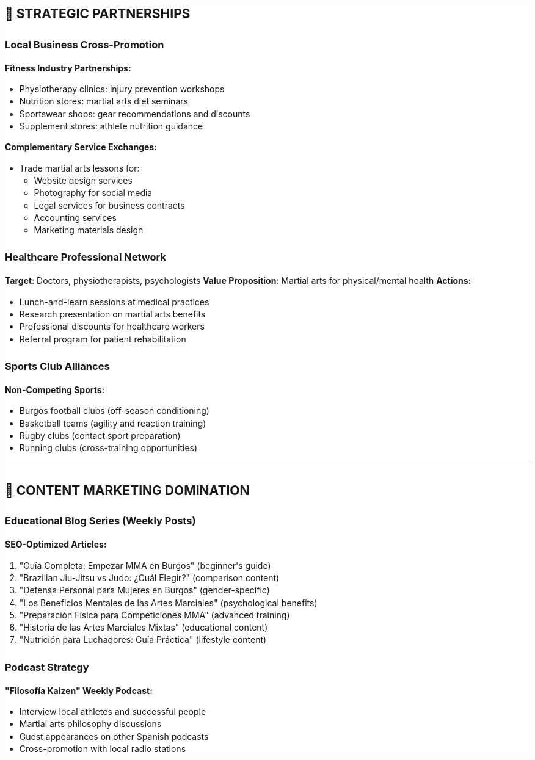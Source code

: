 
## 💼 STRATEGIC PARTNERSHIPS

### **Local Business Cross-Promotion**
**Fitness Industry Partnerships:**
- Physiotherapy clinics: injury prevention workshops
- Nutrition stores: martial arts diet seminars
- Sportswear shops: gear recommendations and discounts
- Supplement stores: athlete nutrition guidance

**Complementary Service Exchanges:**
- Trade martial arts lessons for:
  - Website design services
  - Photography for social media
  - Legal services for business contracts
  - Accounting services
  - Marketing materials design

### **Healthcare Professional Network**
**Target**: Doctors, physiotherapists, psychologists
**Value Proposition**: Martial arts for physical/mental health
**Actions:**
- Lunch-and-learn sessions at medical practices
- Research presentation on martial arts benefits
- Professional discounts for healthcare workers
- Referral program for patient rehabilitation

### **Sports Club Alliances**
**Non-Competing Sports:**
- Burgos football clubs (off-season conditioning)
- Basketball teams (agility and reaction training)
- Rugby clubs (contact sport preparation)
- Running clubs (cross-training opportunities)

---

## 🎥 CONTENT MARKETING DOMINATION

### **Educational Blog Series** (Weekly Posts)
**SEO-Optimized Articles:**
1. "Guía Completa: Empezar MMA en Burgos" (beginner's guide)
2. "Brazilian Jiu-Jitsu vs Judo: ¿Cuál Elegir?" (comparison content)
3. "Defensa Personal para Mujeres en Burgos" (gender-specific)
4. "Los Beneficios Mentales de las Artes Marciales" (psychological benefits)
5. "Preparación Física para Competiciones MMA" (advanced training)
6. "Historia de las Artes Marciales Mixtas" (educational content)
7. "Nutrición para Luchadores: Guía Práctica" (lifestyle content)

### **Podcast Strategy**
**"Filosofía Kaizen" Weekly Podcast:**
- Interview local athletes and successful people
- Martial arts philosophy discussions
- Guest appearances on other Spanish podcasts
- Cross-promotion with local radio stations
